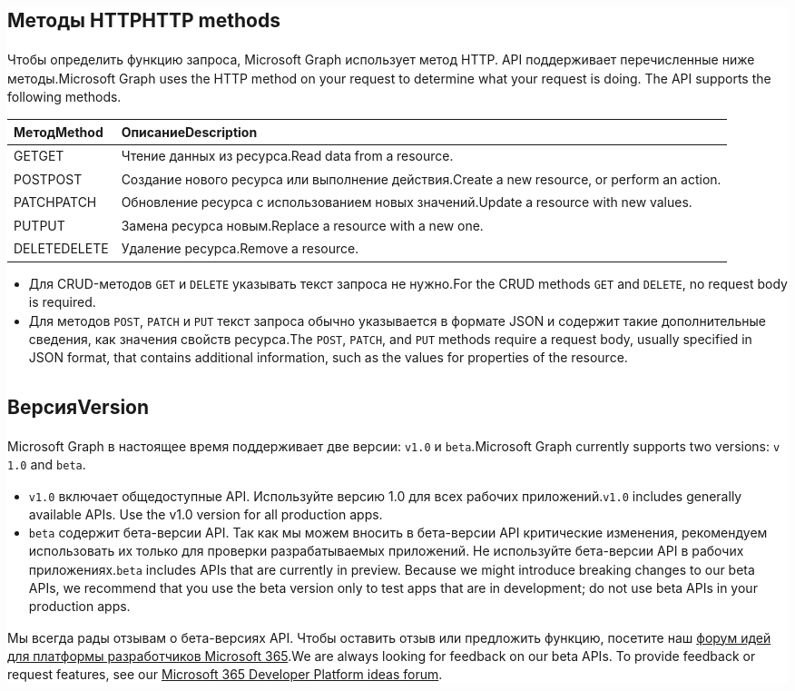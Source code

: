 ## <a name="http-methods"></a><span data-ttu-id="d28e5-128">Методы HTTP</span><span class="sxs-lookup"><span data-stu-id="d28e5-128">HTTP methods</span></span>

<span data-ttu-id="d28e5-p108">Чтобы определить функцию запроса, Microsoft Graph использует метод HTTP. API поддерживает перечисленные ниже методы.</span><span class="sxs-lookup"><span data-stu-id="d28e5-p108">Microsoft Graph uses the HTTP method on your request to determine what your request is doing. The API supports the following methods.</span></span>

|<span data-ttu-id="d28e5-131">**Метод**</span><span class="sxs-lookup"><span data-stu-id="d28e5-131">**Method**</span></span> |<span data-ttu-id="d28e5-132">**Описание**</span><span class="sxs-lookup"><span data-stu-id="d28e5-132">**Description**</span></span>                             |
| :----- | :------------------------------------------- |
| <span data-ttu-id="d28e5-133">GET</span><span class="sxs-lookup"><span data-stu-id="d28e5-133">GET</span></span>    | <span data-ttu-id="d28e5-134">Чтение данных из ресурса.</span><span class="sxs-lookup"><span data-stu-id="d28e5-134">Read data from a resource.</span></span>                   |
| <span data-ttu-id="d28e5-135">POST</span><span class="sxs-lookup"><span data-stu-id="d28e5-135">POST</span></span>   | <span data-ttu-id="d28e5-136">Создание нового ресурса или выполнение действия.</span><span class="sxs-lookup"><span data-stu-id="d28e5-136">Create a new resource, or perform an action.</span></span> |
| <span data-ttu-id="d28e5-137">PATCH</span><span class="sxs-lookup"><span data-stu-id="d28e5-137">PATCH</span></span>  | <span data-ttu-id="d28e5-138">Обновление ресурса с использованием новых значений.</span><span class="sxs-lookup"><span data-stu-id="d28e5-138">Update a resource with new values.</span></span>           |
| <span data-ttu-id="d28e5-139">PUT</span><span class="sxs-lookup"><span data-stu-id="d28e5-139">PUT</span></span>    | <span data-ttu-id="d28e5-140">Замена ресурса новым.</span><span class="sxs-lookup"><span data-stu-id="d28e5-140">Replace a resource with a new one.</span></span>           |
| <span data-ttu-id="d28e5-141">DELETE</span><span class="sxs-lookup"><span data-stu-id="d28e5-141">DELETE</span></span> | <span data-ttu-id="d28e5-142">Удаление ресурса.</span><span class="sxs-lookup"><span data-stu-id="d28e5-142">Remove a resource.</span></span>                           |

* <span data-ttu-id="d28e5-143">Для CRUD-методов `GET` и `DELETE` указывать текст запроса не нужно.</span><span class="sxs-lookup"><span data-stu-id="d28e5-143">For the CRUD methods `GET` and `DELETE`, no request body is required.</span></span>
* <span data-ttu-id="d28e5-144">Для методов `POST`, `PATCH` и `PUT` текст запроса обычно указывается в формате JSON и содержит такие дополнительные сведения, как значения свойств ресурса.</span><span class="sxs-lookup"><span data-stu-id="d28e5-144">The `POST`, `PATCH`, and `PUT` methods require a request body, usually specified in JSON format, that contains additional information, such as the values for properties of the resource.</span></span>

## <a name="version"></a><span data-ttu-id="d28e5-145">Версия</span><span class="sxs-lookup"><span data-stu-id="d28e5-145">Version</span></span>

<span data-ttu-id="d28e5-146">Microsoft Graph в настоящее время поддерживает две версии: `v1.0` и `beta`.</span><span class="sxs-lookup"><span data-stu-id="d28e5-146">Microsoft Graph currently supports two versions: `v1.0` and `beta`.</span></span>

* <span data-ttu-id="d28e5-p109">`v1.0` включает общедоступные API. Используйте версию 1.0 для всех рабочих приложений.</span><span class="sxs-lookup"><span data-stu-id="d28e5-p109">`v1.0` includes generally available APIs. Use the v1.0 version for all production apps.</span></span>
* <span data-ttu-id="d28e5-p110">`beta` содержит бета-версии API. Так как мы можем вносить в бета-версии API критические изменения, рекомендуем использовать их только для проверки разрабатываемых приложений. Не используйте бета-версии API в рабочих приложениях.</span><span class="sxs-lookup"><span data-stu-id="d28e5-p110">`beta` includes APIs that are currently in preview. Because we might introduce breaking changes to our beta APIs, we recommend that you use the beta version only to test apps that are in development; do not use beta APIs in your production apps.</span></span>

<span data-ttu-id="d28e5-p111">Мы всегда рады отзывам о бета-версиях API. Чтобы оставить отзыв или предложить функцию, посетите наш [форум идей для платформы разработчиков Microsoft 365](https://techcommunity.microsoft.com/t5/microsoft-365-developer-platform/idb-p/Microsoft365DeveloperPlatform/label-name/Microsoft%20Graph).</span><span class="sxs-lookup"><span data-stu-id="d28e5-p111">We are always looking for feedback on our beta APIs. To provide feedback or request features, see our [Microsoft 365 Developer Platform ideas forum](https://techcommunity.microsoft.com/t5/microsoft-365-developer-platform/idb-p/Microsoft365DeveloperPlatform/label-name/Microsoft%20Graph).</span></span>
